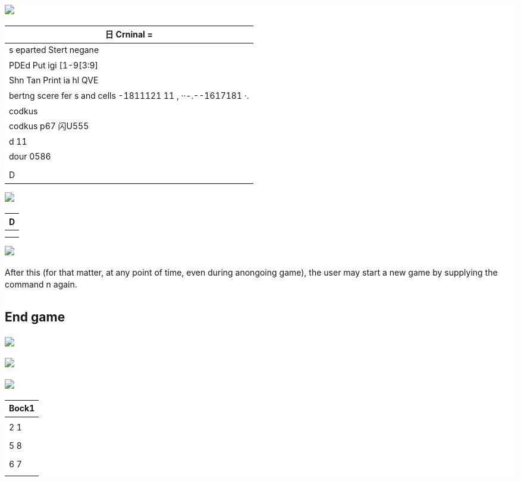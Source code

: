 

![](https://web-api.textin.com/ocr_image/external/8bf9202185491373.jpg)


| 日 Crninal = |
| -- |
| s eparted Stert negane  |
| PDEd Put igi [1-9[3:9] |
| Shn Tan Print ia hl QVE  |
| bertng scere fer s and cells -1811121 11 , ··-.--1617181 ·. |
| codkus  |
| codkus p67 闪U555  |
| d 11  |
| dour 0586  |
|  |
| D  |



![](https://web-api.textin.com/ocr_image/external/540fecf0de1f99d6.jpg)


| D  |
| -- |
|  |
|  |



![](https://web-api.textin.com/ocr_image/external/d74fa4389423e43f.jpg)

After this (for that matter, at any point of time, even during anongoing game), the user may start a new game by supplying the command n again.

## End game


![](https://web-api.textin.com/ocr_image/external/25303fe254f9ea4e.jpg)


![](https://web-api.textin.com/ocr_image/external/407e84cfc7ac20c4.jpg)


![](https://web-api.textin.com/ocr_image/external/3e1290fb481f08bd.jpg)


| Bock1  |
| -- |
|  |
| 2 1  |
|  |
| 5 8  |
|  |
| 6 7  |
|  |
